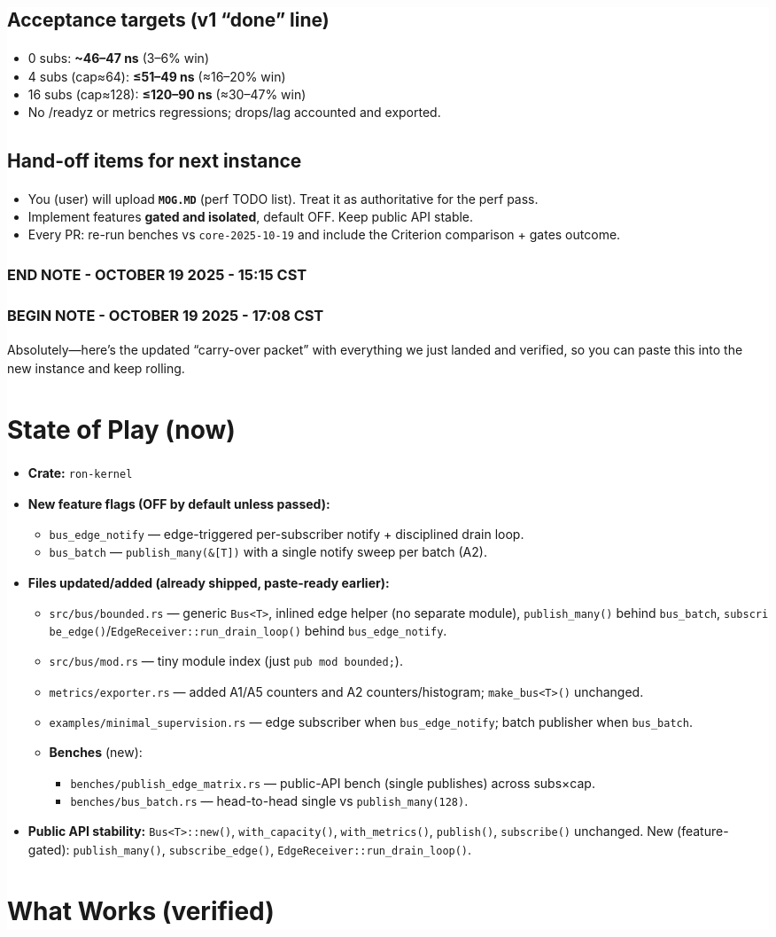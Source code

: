 ## Acceptance targets (v1 “done” line)

* 0 subs: **~46–47 ns** (3–6% win)
* 4 subs (cap≈64): **≤51–49 ns** (≈16–20% win)
* 16 subs (cap≈128): **≤120–90 ns** (≈30–47% win)
* No /readyz or metrics regressions; drops/lag accounted and exported.

## Hand-off items for next instance

* You (user) will upload **`MOG.MD`** (perf TODO list). Treat it as authoritative for the perf pass.
* Implement features **gated and isolated**, default OFF. Keep public API stable.
* Every PR: re-run benches vs `core-2025-10-19` and include the Criterion comparison + gates outcome.


### END NOTE - OCTOBER 19 2025 - 15:15 CST


### BEGIN NOTE - OCTOBER 19 2025 - 17:08 CST


Absolutely—here’s the updated “carry-over packet” with everything we just landed and verified, so you can paste this into the new instance and keep rolling.

# State of Play (now)

* **Crate:** `ron-kernel`

* **New feature flags (OFF by default unless passed):**

  * `bus_edge_notify` — edge-triggered per-subscriber notify + disciplined drain loop.
  * `bus_batch` — `publish_many(&[T])` with a single notify sweep per batch (A2).

* **Files updated/added (already shipped, paste-ready earlier):**

  * `src/bus/bounded.rs` — generic `Bus<T>`, inlined edge helper (no separate module), `publish_many()` behind `bus_batch`, `subscribe_edge()`/`EdgeReceiver::run_drain_loop()` behind `bus_edge_notify`.
  * `src/bus/mod.rs` — tiny module index (just `pub mod bounded;`).
  * `metrics/exporter.rs` — added A1/A5 counters and A2 counters/histogram; `make_bus<T>()` unchanged.
  * `examples/minimal_supervision.rs` — edge subscriber when `bus_edge_notify`; batch publisher when `bus_batch`.
  * **Benches** (new):

    * `benches/publish_edge_matrix.rs` — public-API bench (single publishes) across subs×cap.
    * `benches/bus_batch.rs` — head-to-head single vs `publish_many(128)`.

* **Public API stability:** `Bus<T>::new()`, `with_capacity()`, `with_metrics()`, `publish()`, `subscribe()` unchanged. New (feature-gated): `publish_many()`, `subscribe_edge()`, `EdgeReceiver::run_drain_loop()`.

# What Works (verified)
